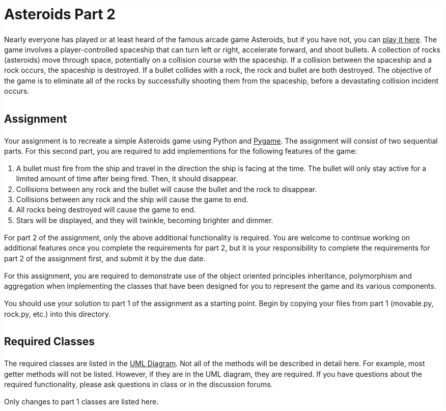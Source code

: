 # Asteroids Part 2

Nearly everyone has played or at least heard of the famous arcade game
Asteroids, but if you have not, you can
[play it here](http://www.freeasteroids.org). The game involves a
player-controlled spaceship that can turn left or right, accelerate forward, and
shoot bullets. A collection of rocks (asteroids) move through space, potentially
on a collision course with the spaceship. If a collision between the spaceship
and a rock occurs, the spaceship is destroyed. If a bullet collides with a
rock, the rock and bullet are both destroyed. The objective of the game is to
eliminate all of the rocks by successfully shooting them from the spaceship,
before a devastating collision incident occurs.

## Assignment

Your assignment is to recreate a simple Asteroids game using Python and
[Pygame](http://www.pygame.org/). The assignment will consist of two sequential
parts. For this second part, you are required to add implementions for the
following features of the game:

1. A bullet must fire from the ship and travel in the direction the ship is facing at the time.
   The bullet will only stay active for a limited amount of time after being fired.  Then,
   it should disappear.
2. Collisions between any rock and the bullet will cause the bullet and the rock to disappear.
3. Collisions between any rock and the ship will cause the game to end.
4. All rocks being destroyed will cause the game to end.
5. Stars will be displayed, and they will twinkle, becoming brighter and dimmer.

For part 2 of the assignment, only the above additional functionality is
required. You are welcome to continue working on additional features once you
complete the requirements for part 2, but it is your responsibility to complete
the requirements for part 2 of the assignment first, and submit it by the due
date.

For this assignment, you are required to demonstrate use of the object oriented principles
inheritance, polymorphism and aggregation when implementing the classes that
have been designed for you to represent the game and its various components.

You should use your solution to part 1 of the assignment as a starting point.
Begin by copying your files from part 1 (movable.py, rock.py, etc.) into this
directory.

## Required Classes

The required classes are listed in the [UML Diagram](asteroids-part2-uml.pdf).
Not all of the methods will be described in detail here.  For example, most
getter methods will not be listed.  However, if they are in the UML diagram,
they are required.  If you have questions about the required functionality,
please ask questions in class or in the discussion forums.

Only changes to part 1 classes are listed here.
